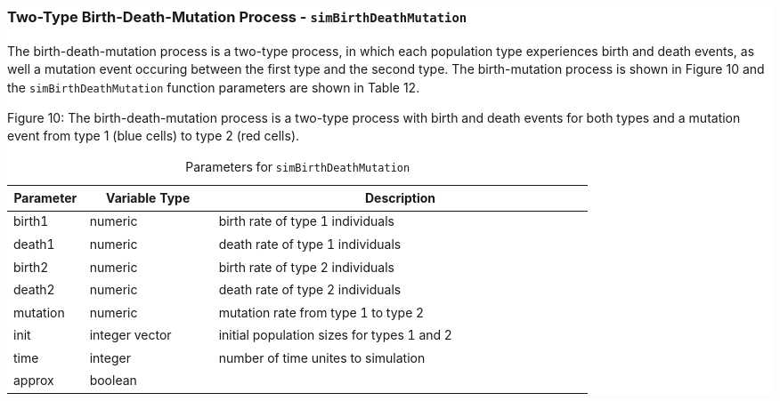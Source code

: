 ### Two-Type Birth-Death-Mutation Process - `simBirthDeathMutation`

The birth-death-mutation process is a two-type process, in which each population type experiences birth and death events, as well a mutation event occuring between the first type and the second type. The birth-mutation process is shown in Figure 10 and the `simBirthDeathMutation` function parameters are shown in Table 12.

Figure 10: The birth-death-mutation process is a two-type process with birth and death events for both types and a mutation event from type 1 (blue cells) to type 2 (red cells).

<table>
<caption>Parameters for <code>simBirthDeathMutation</code></caption>
<colgroup>
<col width="13%" />
<col width="22%" />
<col width="64%" />
</colgroup>
<thead>
<tr class="header">
<th>Parameter</th>
<th>Variable Type</th>
<th>Description</th>
</tr>
</thead>
<tbody>
<tr class="odd">
<td>birth1</td>
<td>numeric</td>
<td>birth rate of type 1 individuals</td>
</tr>
<tr class="even">
<td>death1</td>
<td>numeric</td>
<td>death rate of type 1 individuals</td>
</tr>
<tr class="odd">
<td>birth2</td>
<td>numeric</td>
<td>birth rate of type 2 individuals</td>
</tr>
<tr class="even">
<td>death2</td>
<td>numeric</td>
<td>death rate of type 2 individuals</td>
</tr>
<tr class="odd">
<td>mutation</td>
<td>numeric</td>
<td>mutation rate from type 1 to type 2</td>
</tr>
<tr class="even">
<td>init</td>
<td>integer vector</td>
<td>initial population sizes for types 1 and 2</td>
</tr>
<tr class="odd">
<td>time</td>
<td>integer</td>
<td>number of time unites to simulation</td>
</tr>
<tr class="even">
<td>approx</td>
<td>boolean</td>